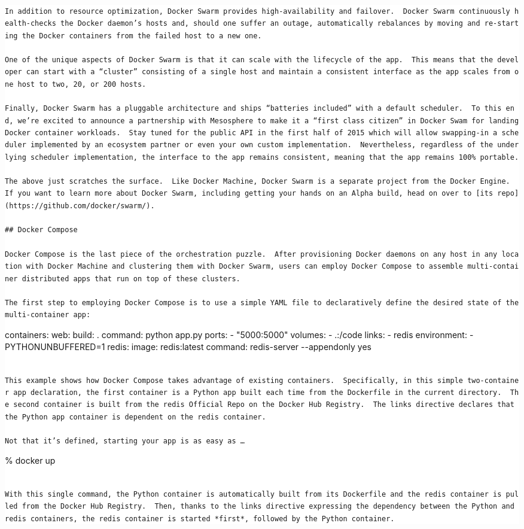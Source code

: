 ```
In addition to resource optimization, Docker Swarm provides high-availability and failover.  Docker Swarm continuously health-checks the Docker daemon’s hosts and, should one suffer an outage, automatically rebalances by moving and re-starting the Docker containers from the failed host to a new one.

One of the unique aspects of Docker Swarm is that it can scale with the lifecycle of the app.  This means that the developer can start with a “cluster” consisting of a single host and maintain a consistent interface as the app scales from one host to two, 20, or 200 hosts.

Finally, Docker Swarm has a pluggable architecture and ships “batteries included” with a default scheduler.  To this end, we’re excited to announce a partnership with Mesosphere to make it a “first class citizen” in Docker Swam for landing Docker container workloads.  Stay tuned for the public API in the first half of 2015 which will allow swapping-in a scheduler implemented by an ecosystem partner or even your own custom implementation.  Nevertheless, regardless of the underlying scheduler implementation, the interface to the app remains consistent, meaning that the app remains 100% portable.

The above just scratches the surface.  Like Docker Machine, Docker Swarm is a separate project from the Docker Engine.  If you want to learn more about Docker Swarm, including getting your hands on an Alpha build, head on over to [its repo](https://github.com/docker/swarm/).

## Docker Compose

Docker Compose is the last piece of the orchestration puzzle.  After provisioning Docker daemons on any host in any location with Docker Machine and clustering them with Docker Swarm, users can employ Docker Compose to assemble multi-container distributed apps that run on top of these clusters.

The first step to employing Docker Compose is to use a simple YAML file to declaratively define the desired state of the multi-container app:

```
containers:
  web:
     build: .
     command: python app.py
     ports:
     - "5000:5000"
     volumes:
     - .:/code
     links:
     - redis
     environment:
     - PYTHONUNBUFFERED=1
  redis:
     image: redis:latest
     command: redis-server --appendonly yes
```

This example shows how Docker Compose takes advantage of existing containers.  Specifically, in this simple two-container app declaration, the first container is a Python app built each time from the Dockerfile in the current directory.  The second container is built from the redis Official Repo on the Docker Hub Registry.  The links directive declares that the Python app container is dependent on the redis container.

Not that it’s defined, starting your app is as easy as …

```
% docker up
```

With this single command, the Python container is automatically built from its Dockerfile and the redis container is pulled from the Docker Hub Registry.  Then, thanks to the links directive expressing the dependency between the Python and redis containers, the redis container is started *first*, followed by the Python container.
```